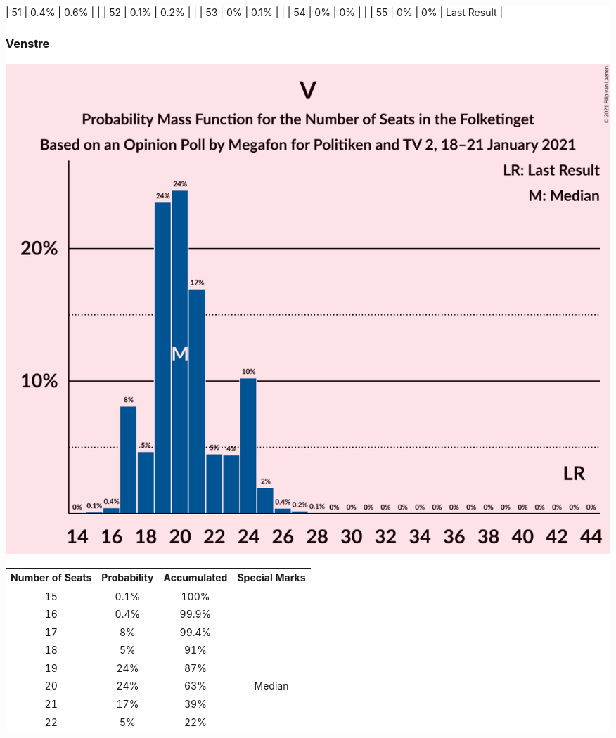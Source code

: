 | 51 | 0.4% | 0.6% |  |
| 52 | 0.1% | 0.2% |  |
| 53 | 0% | 0.1% |  |
| 54 | 0% | 0% |  |
| 55 | 0% | 0% | Last Result |

### Venstre

![Graph with seats probability mass function not yet produced](2021-01-21-Megafon-coalitions-seats-pmf-v.png "Seats Probability Mass Function")

| Number of Seats | Probability | Accumulated | Special Marks |
|:---------------:|:-----------:|:-----------:|:-------------:|
| 15 | 0.1% | 100% |  |
| 16 | 0.4% | 99.9% |  |
| 17 | 8% | 99.4% |  |
| 18 | 5% | 91% |  |
| 19 | 24% | 87% |  |
| 20 | 24% | 63% | Median |
| 21 | 17% | 39% |  |
| 22 | 5% | 22% |  |